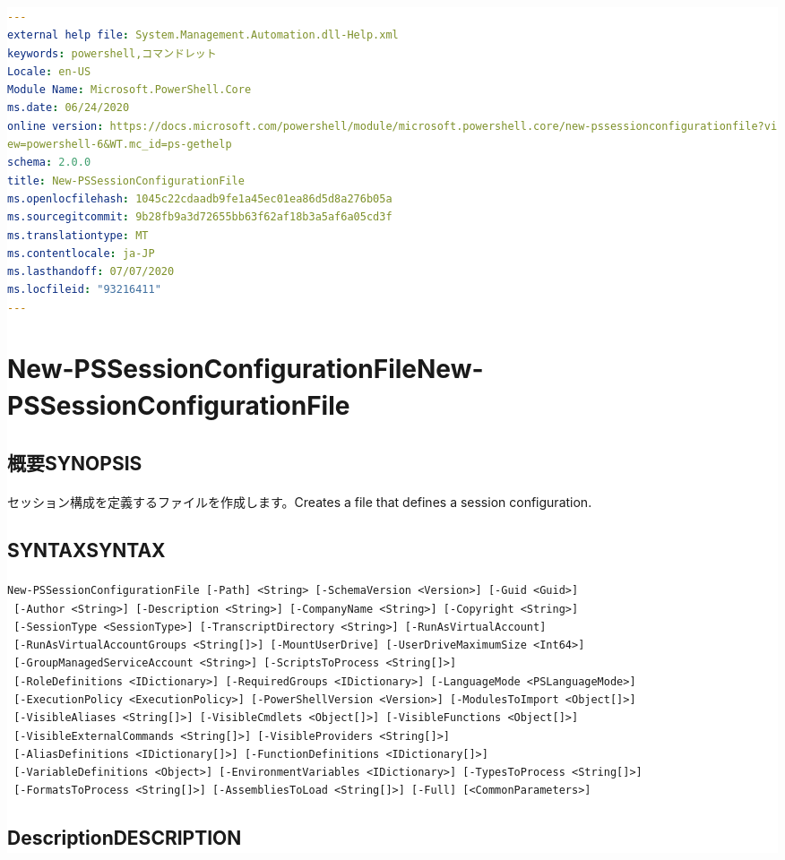 ```yaml
---
external help file: System.Management.Automation.dll-Help.xml
keywords: powershell,コマンドレット
Locale: en-US
Module Name: Microsoft.PowerShell.Core
ms.date: 06/24/2020
online version: https://docs.microsoft.com/powershell/module/microsoft.powershell.core/new-pssessionconfigurationfile?view=powershell-6&WT.mc_id=ps-gethelp
schema: 2.0.0
title: New-PSSessionConfigurationFile
ms.openlocfilehash: 1045c22cdaadb9fe1a45ec01ea86d5d8a276b05a
ms.sourcegitcommit: 9b28fb9a3d72655bb63f62af18b3a5af6a05cd3f
ms.translationtype: MT
ms.contentlocale: ja-JP
ms.lasthandoff: 07/07/2020
ms.locfileid: "93216411"
---
```

# <span data-ttu-id="bc7e1-103">New-PSSessionConfigurationFile</span><span class="sxs-lookup"><span data-stu-id="bc7e1-103">New-PSSessionConfigurationFile</span></span>

## <span data-ttu-id="bc7e1-104">概要</span><span class="sxs-lookup"><span data-stu-id="bc7e1-104">SYNOPSIS</span></span>
<span data-ttu-id="bc7e1-105">セッション構成を定義するファイルを作成します。</span><span class="sxs-lookup"><span data-stu-id="bc7e1-105">Creates a file that defines a session configuration.</span></span>

## <span data-ttu-id="bc7e1-106">SYNTAX</span><span class="sxs-lookup"><span data-stu-id="bc7e1-106">SYNTAX</span></span>

```
New-PSSessionConfigurationFile [-Path] <String> [-SchemaVersion <Version>] [-Guid <Guid>]
 [-Author <String>] [-Description <String>] [-CompanyName <String>] [-Copyright <String>]
 [-SessionType <SessionType>] [-TranscriptDirectory <String>] [-RunAsVirtualAccount]
 [-RunAsVirtualAccountGroups <String[]>] [-MountUserDrive] [-UserDriveMaximumSize <Int64>]
 [-GroupManagedServiceAccount <String>] [-ScriptsToProcess <String[]>]
 [-RoleDefinitions <IDictionary>] [-RequiredGroups <IDictionary>] [-LanguageMode <PSLanguageMode>]
 [-ExecutionPolicy <ExecutionPolicy>] [-PowerShellVersion <Version>] [-ModulesToImport <Object[]>]
 [-VisibleAliases <String[]>] [-VisibleCmdlets <Object[]>] [-VisibleFunctions <Object[]>]
 [-VisibleExternalCommands <String[]>] [-VisibleProviders <String[]>]
 [-AliasDefinitions <IDictionary[]>] [-FunctionDefinitions <IDictionary[]>]
 [-VariableDefinitions <Object>] [-EnvironmentVariables <IDictionary>] [-TypesToProcess <String[]>]
 [-FormatsToProcess <String[]>] [-AssembliesToLoad <String[]>] [-Full] [<CommonParameters>]
```

## <span data-ttu-id="bc7e1-107">Description</span><span class="sxs-lookup"><span data-stu-id="bc7e1-107">DESCRIPTION</span></span>
